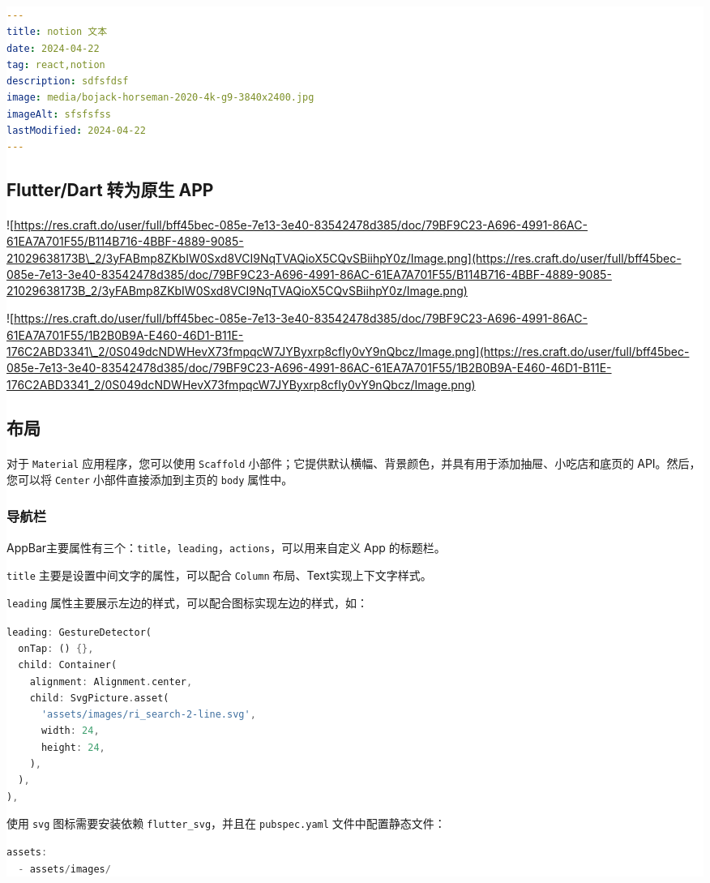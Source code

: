 ```yaml
---
title: notion 文本
date: 2024-04-22
tag: react,notion
description: sdfsfdsf
image: media/bojack-horseman-2020-4k-g9-3840x2400.jpg
imageAlt: sfsfsfss
lastModified: 2024-04-22
---
```

## Flutter/Dart 转为原生 APP

![https://res.craft.do/user/full/bff45bec-085e-7e13-3e40-83542478d385/doc/79BF9C23-A696-4991-86AC-61EA7A701F55/B114B716-4BBF-4889-9085-21029638173B\_2/3yFABmp8ZKbIW0Sxd8VCI9NqTVAQioX5CQvSBiihpY0z/Image.png](https://res.craft.do/user/full/bff45bec-085e-7e13-3e40-83542478d385/doc/79BF9C23-A696-4991-86AC-61EA7A701F55/B114B716-4BBF-4889-9085-21029638173B_2/3yFABmp8ZKbIW0Sxd8VCI9NqTVAQioX5CQvSBiihpY0z/Image.png)

![https://res.craft.do/user/full/bff45bec-085e-7e13-3e40-83542478d385/doc/79BF9C23-A696-4991-86AC-61EA7A701F55/1B2B0B9A-E460-46D1-B11E-176C2ABD3341\_2/0S049dcNDWHevX73fmpqcW7JYByxrp8cfIy0vY9nQbcz/Image.png](https://res.craft.do/user/full/bff45bec-085e-7e13-3e40-83542478d385/doc/79BF9C23-A696-4991-86AC-61EA7A701F55/1B2B0B9A-E460-46D1-B11E-176C2ABD3341_2/0S049dcNDWHevX73fmpqcW7JYByxrp8cfIy0vY9nQbcz/Image.png)

## 布局

对于 `Material` 应用程序，您可以使用 `Scaffold` 小部件；它提供默认横幅、背景颜色，并具有用于添加抽屉、小吃店和底页的 API。然后，您可以将 `Center` 小部件直接添加到主页的 `body` 属性中。

### 导航栏

AppBar主要属性有三个：`title`，`leading`，`actions`，可以用来自定义 App 的标题栏。

`title` 主要是设置中间文字的属性，可以配合 `Column` 布局、Text实现上下文字样式。

`leading` 属性主要展示左边的样式，可以配合图标实现左边的样式，如：

```dart
leading: GestureDetector(
  onTap: () {},
  child: Container(
    alignment: Alignment.center,
    child: SvgPicture.asset(
      'assets/images/ri_search-2-line.svg',
      width: 24,
      height: 24,
    ),
  ),
),

```

使用 `svg` 图标需要安装依赖 `flutter_svg`，并且在 `pubspec.yaml` 文件中配置静态文件：

```dart
assets:
  - assets/images/

```
